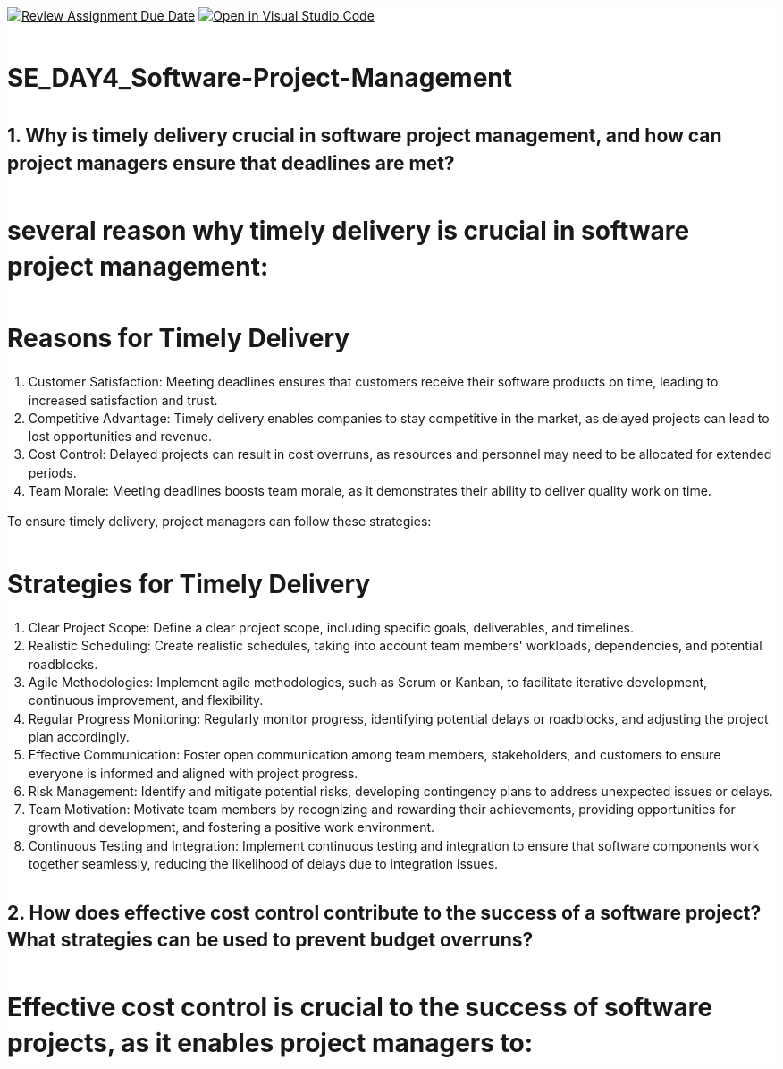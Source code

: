 [![Review Assignment Due Date](https://classroom.github.com/assets/deadline-readme-button-22041afd0340ce965d47ae6ef1cefeee28c7c493a6346c4f15d667ab976d596c.svg)](https://classroom.github.com/a/9pw6JKcu)
[![Open in Visual Studio Code](https://classroom.github.com/assets/open-in-vscode-2e0aaae1b6195c2367325f4f02e2d04e9abb55f0b24a779b69b11b9e10269abc.svg)](https://classroom.github.com/online_ide?assignment_repo_id=18449332&assignment_repo_type=AssignmentRepo)
# SE_DAY4_Software-Project-Management
## 1. Why is timely delivery crucial in software project management, and how can project managers ensure that deadlines are met?
# several reason why timely delivery is crucial in software project management:

# Reasons for Timely Delivery
1. Customer Satisfaction: Meeting deadlines ensures that customers receive their software products on time, leading to increased satisfaction and trust.
2. Competitive Advantage: Timely delivery enables companies to stay competitive in the market, as delayed projects can lead to lost opportunities and revenue.
3. Cost Control: Delayed projects can result in cost overruns, as resources and personnel may need to be allocated for extended periods.
4. Team Morale: Meeting deadlines boosts team morale, as it demonstrates their ability to deliver quality work on time.

To ensure timely delivery, project managers can follow these strategies:

# Strategies for Timely Delivery
1. Clear Project Scope: Define a clear project scope, including specific goals, deliverables, and timelines.
2. Realistic Scheduling: Create realistic schedules, taking into account team members' workloads, dependencies, and potential roadblocks.
3. Agile Methodologies: Implement agile methodologies, such as Scrum or Kanban, to facilitate iterative development, continuous improvement, and flexibility.
4. Regular Progress Monitoring: Regularly monitor progress, identifying potential delays or roadblocks, and adjusting the project plan accordingly.
5. Effective Communication: Foster open communication among team members, stakeholders, and customers to ensure everyone is informed and aligned with project progress.
6. Risk Management: Identify and mitigate potential risks, developing contingency plans to address unexpected issues or delays.
7. Team Motivation: Motivate team members by recognizing and rewarding their achievements, providing opportunities for growth and development, and fostering a positive work environment.
8. Continuous Testing and Integration: Implement continuous testing and integration to ensure that software components work together seamlessly, reducing the likelihood of delays due to integration issues.

## 2. How does effective cost control contribute to the success of a software project? What strategies can be used to prevent budget overruns?
# Effective cost control is crucial to the success of software projects, as it enables project managers to:
